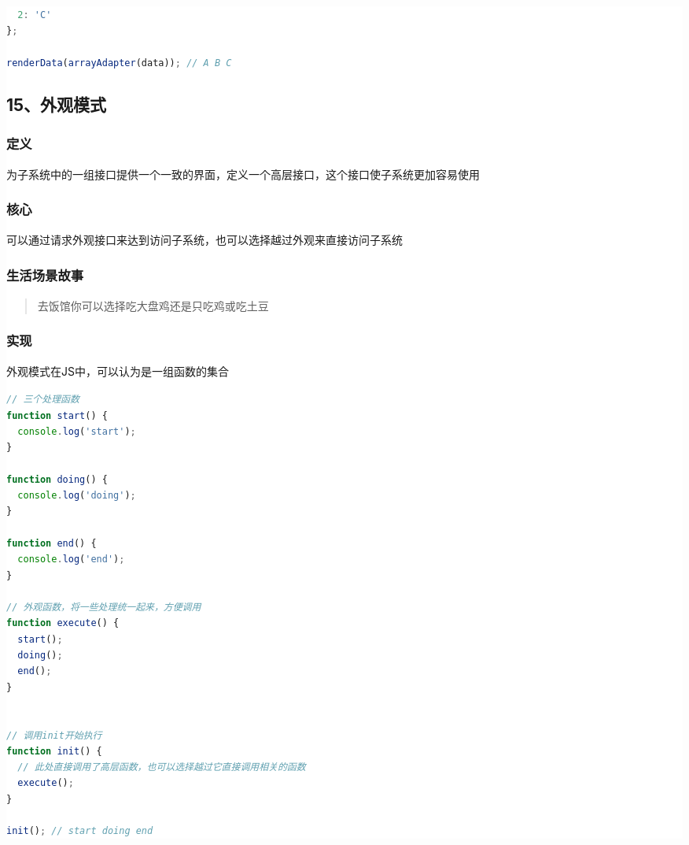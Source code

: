 ```js
  2: 'C'
};

renderData(arrayAdapter(data)); // A B C
```
## 15、外观模式
### 定义

为子系统中的一组接口提供一个一致的界面，定义一个高层接口，这个接口使子系统更加容易使用
### 核心

可以通过请求外观接口来达到访问子系统，也可以选择越过外观来直接访问子系统

### 生活场景故事

> 去饭馆你可以选择吃大盘鸡还是只吃鸡或吃土豆

### 实现

外观模式在JS中，可以认为是一组函数的集合
```js
// 三个处理函数
function start() {
  console.log('start');
}

function doing() {
  console.log('doing');
}

function end() {
  console.log('end');
}

// 外观函数，将一些处理统一起来，方便调用
function execute() {
  start();
  doing();
  end();
}


// 调用init开始执行
function init() {
  // 此处直接调用了高层函数，也可以选择越过它直接调用相关的函数
  execute();
}

init(); // start doing end
```
